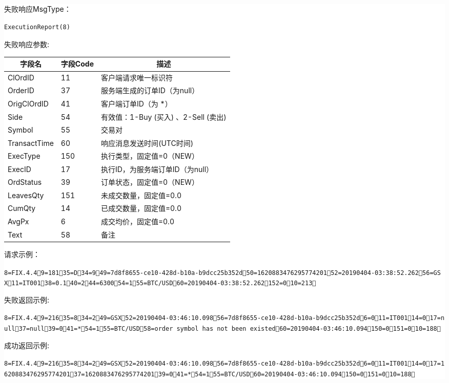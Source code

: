 失败响应MsgType：

```
ExecutionReport(8)
```

失败响应参数:

| 字段名       | 字段Code | 描述                                 |
| ------------ | -------- | ------------------------------------ |
| ClOrdID      | 11       | 客户端请求唯一标识符                 |
| OrderID      | 37       | 服务端生成的订单ID（为null）         |
| OrigClOrdID  | 41       | 客户端订单ID（为 *）                 |
| Side         | 54       | 有效值：1-Buy (买入) 、2-Sell (卖出) |
| Symbol       | 55       | 交易对                               |
| TransactTime | 60       | 响应消息发送时间(UTC时间)            |
| ExecType     | 150      | 执行类型，固定值=0（NEW）            |
| ExecID       | 17       | 执行ID，为服务端订单ID（为null）     |
| OrdStatus    | 39       | 订单状态，固定值=0（NEW）            |
| LeavesQty    | 151      | 未成交数量，固定值=0.0                 |
| CumQty       | 14       | 已成交数量，固定值=0.0                 |
| AvgPx        | 6        | 成交均价，固定值=0.0                   |
| Text         | 58       | 备注                                 |

请求示例：  

```
8=FIX.4.49=18135=D34=949=7d8f8655-ce10-428d-b10a-b9dcc25b352d50=162088347629577420152=20190404-03:38:52.26256=GSX11=IT00138=0.140=244=630054=155=BTC/USD60=20190404-03:38:52.262152=010=213
```

失败返回示例: 

```
8=FIX.4.49=21635=834=249=GSX52=20190404-03:46:10.09856=7d8f8655-ce10-428d-b10a-b9dcc25b352d6=011=IT00114=017=null37=null39=041=*54=155=BTC/USD58=order symbol has not been existed60=20190404-03:46:10.094150=0151=010=188
```
成功返回示例:

```
8=FIX.4.49=21635=834=249=GSX52=20190404-03:46:10.09856=7d8f8655-ce10-428d-b10a-b9dcc25b352d6=011=IT00114=017=162088347629577420137=162088347629577420139=041=*54=155=BTC/USD60=20190404-03:46:10.094150=0151=010=188
```

